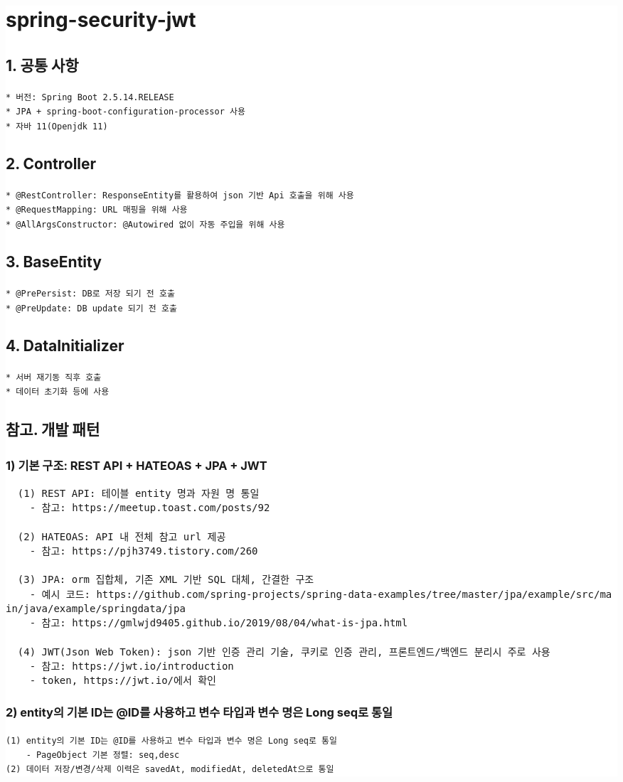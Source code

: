 # spring-security-jwt

## 1. 공통 사항

    * 버전: Spring Boot 2.5.14.RELEASE
    * JPA + spring-boot-configuration-processor 사용
    * 자바 11(Openjdk 11)


## 2. Controller

    * @RestController: ResponseEntity를 활용하여 json 기반 Api 호출을 위해 사용
    * @RequestMapping: URL 매핑을 위해 사용
    * @AllArgsConstructor: @Autowired 없이 자동 주입을 위해 사용


## 3. BaseEntity

    * @PrePersist: DB로 저장 되기 전 호출
    * @PreUpdate: DB update 되기 전 호출


## 4. DataInitializer

    * 서버 재기동 직후 호출
    * 데이터 초기화 등에 사용


## 참고. 개발 패턴
### 1) 기본 구조: REST API + HATEOAS + JPA + JWT
<pre>
  (1) REST API: 테이블 entity 명과 자원 명 통일
    - 참고: https://meetup.toast.com/posts/92
    
  (2) HATEOAS: API 내 전체 참고 url 제공
    - 참고: https://pjh3749.tistory.com/260
  
  (3) JPA: orm 집합체, 기존 XML 기반 SQL 대체, 간결한 구조
    - 예시 코드: https://github.com/spring-projects/spring-data-examples/tree/master/jpa/example/src/main/java/example/springdata/jpa
    - 참고: https://gmlwjd9405.github.io/2019/08/04/what-is-jpa.html
      
  (4) JWT(Json Web Token): json 기반 인증 관리 기술, 쿠키로 인증 관리, 프론트엔드/백엔드 분리시 주로 사용
    - 참고: https://jwt.io/introduction
    - token, https://jwt.io/에서 확인
</pre>

### 2) entity의 기본 ID는 @ID를 사용하고 변수 타입과 변수 명은 Long seq로 통일

    (1) entity의 기본 ID는 @ID를 사용하고 변수 타입과 변수 명은 Long seq로 통일
        - PageObject 기본 정렬: seq,desc
    (2) 데이터 저장/변경/삭제 이력은 savedAt, modifiedAt, deletedAt으로 통일
